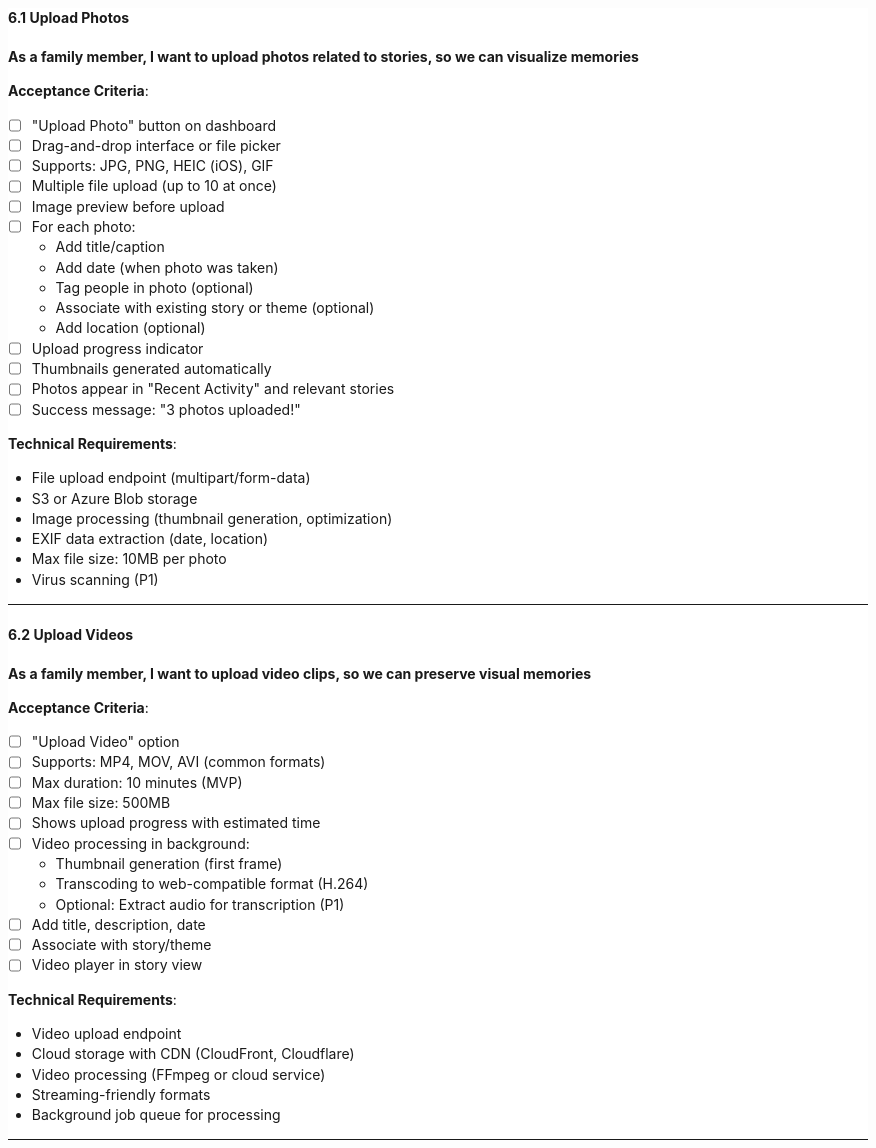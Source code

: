 #### **6.1 Upload Photos**

**As a family member, I want to upload photos related to stories, so we can visualize memories**

**Acceptance Criteria**:
- [ ] "Upload Photo" button on dashboard
- [ ] Drag-and-drop interface or file picker
- [ ] Supports: JPG, PNG, HEIC (iOS), GIF
- [ ] Multiple file upload (up to 10 at once)
- [ ] Image preview before upload
- [ ] For each photo:
  - Add title/caption
  - Add date (when photo was taken)
  - Tag people in photo (optional)
  - Associate with existing story or theme (optional)
  - Add location (optional)
- [ ] Upload progress indicator
- [ ] Thumbnails generated automatically
- [ ] Photos appear in "Recent Activity" and relevant stories
- [ ] Success message: "3 photos uploaded!"

**Technical Requirements**:
- File upload endpoint (multipart/form-data)
- S3 or Azure Blob storage
- Image processing (thumbnail generation, optimization)
- EXIF data extraction (date, location)
- Max file size: 10MB per photo
- Virus scanning (P1)

---

#### **6.2 Upload Videos**

**As a family member, I want to upload video clips, so we can preserve visual memories**

**Acceptance Criteria**:
- [ ] "Upload Video" option
- [ ] Supports: MP4, MOV, AVI (common formats)
- [ ] Max duration: 10 minutes (MVP)
- [ ] Max file size: 500MB
- [ ] Shows upload progress with estimated time
- [ ] Video processing in background:
  - Thumbnail generation (first frame)
  - Transcoding to web-compatible format (H.264)
  - Optional: Extract audio for transcription (P1)
- [ ] Add title, description, date
- [ ] Associate with story/theme
- [ ] Video player in story view

**Technical Requirements**:
- Video upload endpoint
- Cloud storage with CDN (CloudFront, Cloudflare)
- Video processing (FFmpeg or cloud service)
- Streaming-friendly formats
- Background job queue for processing

---